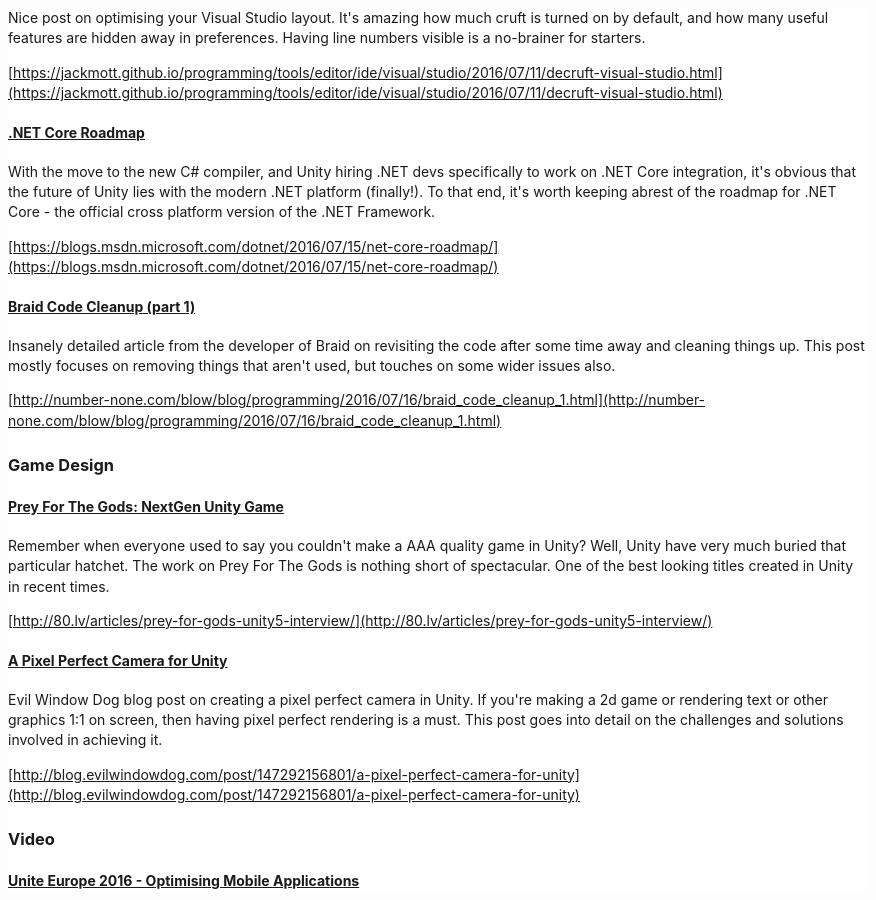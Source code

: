 Nice post on optimising your Visual Studio layout. It's amazing how much cruft is turned on by default, and how many useful features are hidden away in preferences. Having line numbers visible is a no-brainer for starters.

[https://jackmott.github.io/programming/tools/editor/ide/visual/studio/2016/07/11/decruft-visual-studio.html](https://jackmott.github.io/programming/tools/editor/ide/visual/studio/2016/07/11/decruft-visual-studio.html)

#### [.NET Core Roadmap](https://blogs.msdn.microsoft.com/dotnet/2016/07/15/net-core-roadmap/)

With the move to the new C# compiler, and Unity hiring .NET devs specifically to work on .NET Core integration, it's obvious that the future of Unity lies with the modern .NET platform (finally!). To that end, it's worth keeping abrest of the roadmap for .NET Core - the official cross platform version of the .NET Framework.

[https://blogs.msdn.microsoft.com/dotnet/2016/07/15/net-core-roadmap/](https://blogs.msdn.microsoft.com/dotnet/2016/07/15/net-core-roadmap/)

#### [Braid Code Cleanup (part 1)](http://number-none.com/blow/blog/programming/2016/07/16/braid_code_cleanup_1.html)

Insanely detailed article from the developer of Braid on revisiting the code after some time away and cleaning things up. This post mostly focuses on removing things that aren't used, but touches on some wider issues also.

[http://number-none.com/blow/blog/programming/2016/07/16/braid_code_cleanup_1.html](http://number-none.com/blow/blog/programming/2016/07/16/braid_code_cleanup_1.html)

### Game Design

#### [Prey For The Gods: NextGen Unity Game](http://80.lv/articles/prey-for-gods-unity5-interview/)

Remember when everyone used to say you couldn't make a AAA quality game in Unity? Well, Unity have very much buried that particular hatchet. The work on Prey For The Gods is nothing short of spectacular. One of the best looking titles created in Unity in recent times.

[http://80.lv/articles/prey-for-gods-unity5-interview/](http://80.lv/articles/prey-for-gods-unity5-interview/)

#### [A Pixel Perfect Camera for Unity](http://blog.evilwindowdog.com/post/147292156801/a-pixel-perfect-camera-for-unity)

Evil Window Dog blog post on creating a pixel perfect camera in Unity. If you're making a 2d game or rendering text or other graphics 1:1 on screen, then having pixel perfect rendering is a must. This post goes into detail on the challenges and solutions involved in achieving it.

[http://blog.evilwindowdog.com/post/147292156801/a-pixel-perfect-camera-for-unity](http://blog.evilwindowdog.com/post/147292156801/a-pixel-perfect-camera-for-unity)

### Video

#### [Unite Europe 2016 - Optimising Mobile Applications](https://www.youtube.com/watch?v=j4YAY36xjwE)
